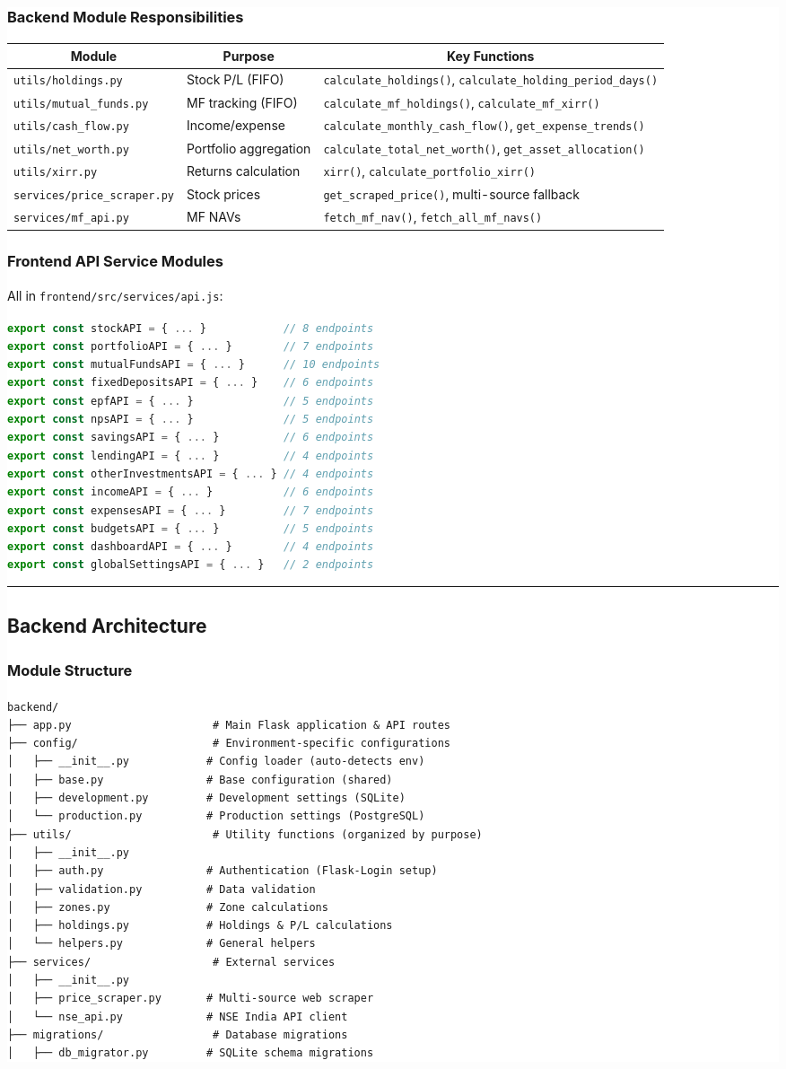 ### Backend Module Responsibilities

| Module | Purpose | Key Functions |
|--------|---------|---------------|
| `utils/holdings.py` | Stock P/L (FIFO) | `calculate_holdings()`, `calculate_holding_period_days()` |
| `utils/mutual_funds.py` | MF tracking (FIFO) | `calculate_mf_holdings()`, `calculate_mf_xirr()` |
| `utils/cash_flow.py` | Income/expense | `calculate_monthly_cash_flow()`, `get_expense_trends()` |
| `utils/net_worth.py` | Portfolio aggregation | `calculate_total_net_worth()`, `get_asset_allocation()` |
| `utils/xirr.py` | Returns calculation | `xirr()`, `calculate_portfolio_xirr()` |
| `services/price_scraper.py` | Stock prices | `get_scraped_price()`, multi-source fallback |
| `services/mf_api.py` | MF NAVs | `fetch_mf_nav()`, `fetch_all_mf_navs()` |

### Frontend API Service Modules

All in `frontend/src/services/api.js`:

```javascript
export const stockAPI = { ... }            // 8 endpoints
export const portfolioAPI = { ... }        // 7 endpoints
export const mutualFundsAPI = { ... }      // 10 endpoints
export const fixedDepositsAPI = { ... }    // 6 endpoints
export const epfAPI = { ... }              // 5 endpoints
export const npsAPI = { ... }              // 5 endpoints
export const savingsAPI = { ... }          // 6 endpoints
export const lendingAPI = { ... }          // 4 endpoints
export const otherInvestmentsAPI = { ... } // 4 endpoints
export const incomeAPI = { ... }           // 6 endpoints
export const expensesAPI = { ... }         // 7 endpoints
export const budgetsAPI = { ... }          // 5 endpoints
export const dashboardAPI = { ... }        // 4 endpoints
export const globalSettingsAPI = { ... }   // 2 endpoints
```

---

## Backend Architecture

### Module Structure

```
backend/
├── app.py                      # Main Flask application & API routes
├── config/                     # Environment-specific configurations
│   ├── __init__.py            # Config loader (auto-detects env)
│   ├── base.py                # Base configuration (shared)
│   ├── development.py         # Development settings (SQLite)
│   └── production.py          # Production settings (PostgreSQL)
├── utils/                      # Utility functions (organized by purpose)
│   ├── __init__.py
│   ├── auth.py                # Authentication (Flask-Login setup)
│   ├── validation.py          # Data validation
│   ├── zones.py               # Zone calculations
│   ├── holdings.py            # Holdings & P/L calculations
│   └── helpers.py             # General helpers
├── services/                   # External services
│   ├── __init__.py
│   ├── price_scraper.py       # Multi-source web scraper
│   └── nse_api.py             # NSE India API client
├── migrations/                 # Database migrations
│   ├── db_migrator.py         # SQLite schema migrations
```